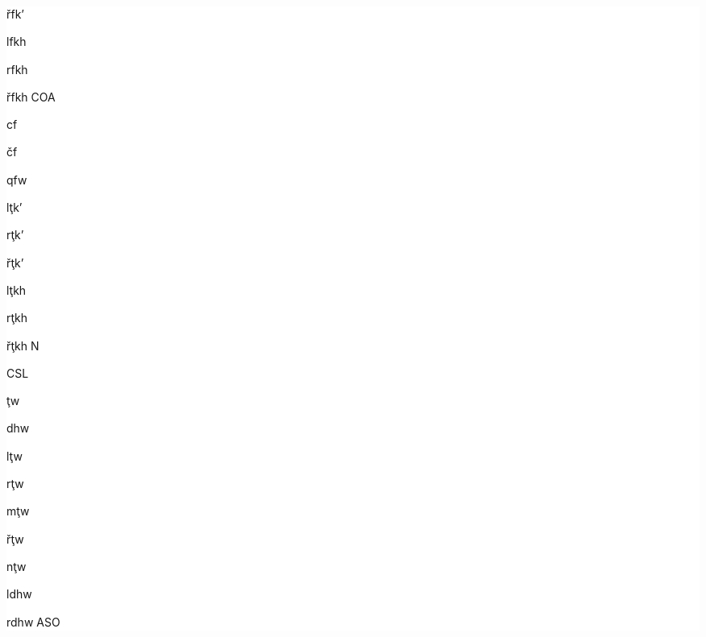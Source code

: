 
řfk’
	

lfkh
	

rfkh
	

řfkh
COA
	

cf
	

čf
	

qfw
	

lţk’
	

rţk’
	

řţk’
	

lţkh
	

rţkh
	

řţkh
N
	
CSL
	

ţw
	

dhw
	

lţw
	

rţw
	

mţw
	

řţw
	

nţw
	

ldhw
	

rdhw
ASO
	